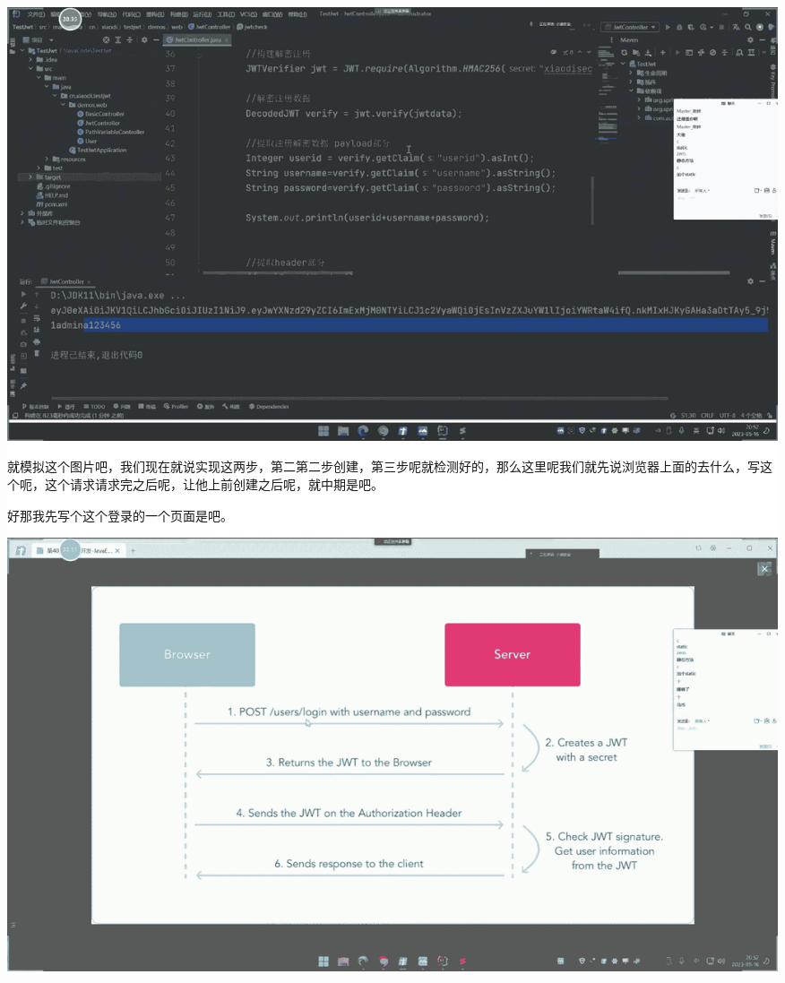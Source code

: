 

![](img/d8f07c05240027d10c48a3c4f2867a06_90.png)

就模拟这个图片吧，我们现在就说实现这两步，第二第二步创建，第三步呢就检测好的，那么这里呢我们就先说浏览器上面的去什么，写这个呃，这个请求请求完之后呢，让他上前创建之后呢，就中期是吧。

好那我先写个这个登录的一个页面是吧。

![](img/d8f07c05240027d10c48a3c4f2867a06_92.png)
